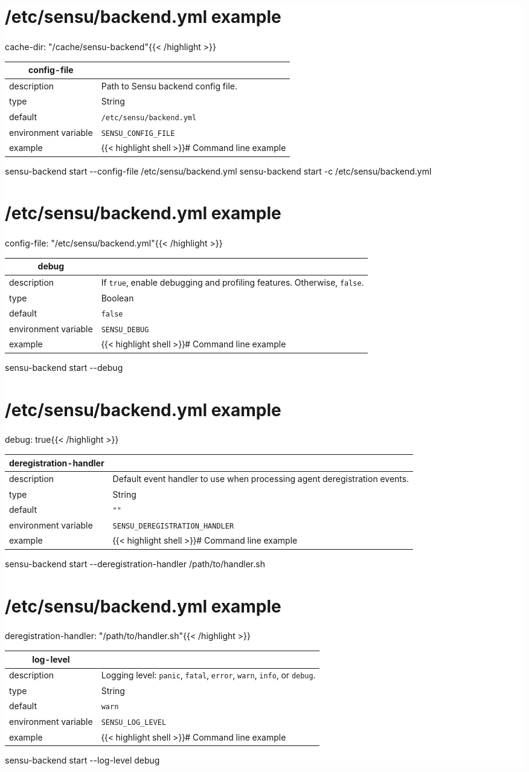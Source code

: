 # /etc/sensu/backend.yml example
cache-dir: "/cache/sensu-backend"{{< /highlight >}}


| config-file |      |
--------------|------
description   | Path to Sensu backend config file.
type          | String
default       | `/etc/sensu/backend.yml`
environment variable | `SENSU_CONFIG_FILE`
example       | {{< highlight shell >}}# Command line example
sensu-backend start --config-file /etc/sensu/backend.yml
sensu-backend start -c /etc/sensu/backend.yml

# /etc/sensu/backend.yml example
config-file: "/etc/sensu/backend.yml"{{< /highlight >}}


| debug     |      |
------------|------
description | If `true`, enable debugging and profiling features. Otherwise, `false`.
type        | Boolean
default     | `false`
environment variable | `SENSU_DEBUG`
example     | {{< highlight shell >}}# Command line example
sensu-backend start --debug

# /etc/sensu/backend.yml example
debug: true{{< /highlight >}}


| deregistration-handler |      |
-------------------------|------
description              | Default event handler to use when processing agent deregistration events.
type                     | String
default                  | `""`
environment variable     | `SENSU_DEREGISTRATION_HANDLER`
example                  | {{< highlight shell >}}# Command line example
sensu-backend start --deregistration-handler /path/to/handler.sh

# /etc/sensu/backend.yml example
deregistration-handler: "/path/to/handler.sh"{{< /highlight >}}


| log-level  |      |
-------------|------
description  | Logging level: `panic`, `fatal`, `error`, `warn`, `info`, or `debug`.
type         | String
default      | `warn`
environment variable | `SENSU_LOG_LEVEL`
example      | {{< highlight shell >}}# Command line example
sensu-backend start --log-level debug
